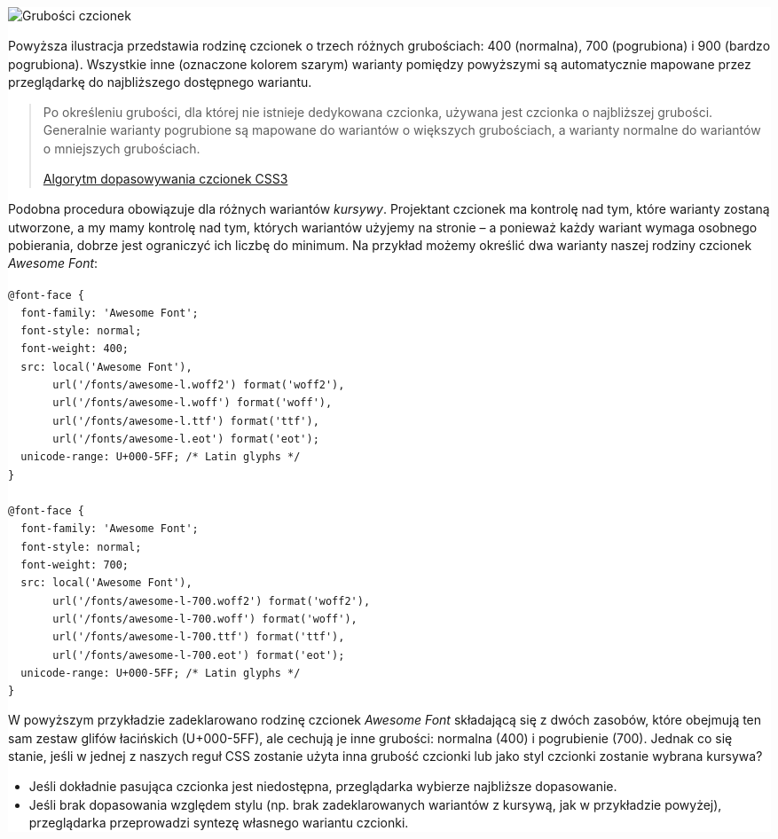 <img src="images/font-weights.png" class="center" alt="Grubości czcionek">

Powyższa ilustracja przedstawia rodzinę czcionek o trzech różnych grubościach: 400 (normalna), 700 (pogrubiona) i 900 (bardzo pogrubiona). Wszystkie inne (oznaczone kolorem szarym) warianty pomiędzy powyższymi są automatycznie mapowane przez przeglądarkę do najbliższego dostępnego wariantu. 

<div class="quote">
  <div class="container">
    <blockquote class="quote__content g-wide--push-1 g-wide--pull-1 g-medium--push-1">Po określeniu grubości, dla której nie istnieje dedykowana czcionka, używana jest czcionka o najbliższej grubości. Generalnie warianty pogrubione są mapowane do wariantów o większych grubościach, a warianty normalne do wariantów o mniejszych grubościach.
    <p><a href="http://www.w3.org/TR/css3-fonts/#font-matching-algorithm">Algorytm dopasowywania czcionek CSS3</a></p>
    </blockquote>
  </div>
</div>

Podobna procedura obowiązuje dla różnych wariantów _kursywy_. Projektant czcionek ma kontrolę nad tym, które warianty zostaną utworzone, a my mamy kontrolę nad tym, których wariantów użyjemy na stronie &ndash; a ponieważ każdy wariant wymaga osobnego pobierania, dobrze jest ograniczyć ich liczbę do minimum. Na przykład możemy określić dwa warianty naszej rodziny czcionek _Awesome Font_: 


    @font-face {
      font-family: 'Awesome Font';
      font-style: normal;
      font-weight: 400;
      src: local('Awesome Font'),
           url('/fonts/awesome-l.woff2') format('woff2'), 
           url('/fonts/awesome-l.woff') format('woff'),
           url('/fonts/awesome-l.ttf') format('ttf'),
           url('/fonts/awesome-l.eot') format('eot');
      unicode-range: U+000-5FF; /* Latin glyphs */
    }
    
    @font-face {
      font-family: 'Awesome Font';
      font-style: normal;
      font-weight: 700;
      src: local('Awesome Font'),
           url('/fonts/awesome-l-700.woff2') format('woff2'), 
           url('/fonts/awesome-l-700.woff') format('woff'),
           url('/fonts/awesome-l-700.ttf') format('ttf'),
           url('/fonts/awesome-l-700.eot') format('eot');
      unicode-range: U+000-5FF; /* Latin glyphs */
    }
    

W powyższym przykładzie zadeklarowano rodzinę czcionek _Awesome Font_ składającą się z dwóch zasobów, które obejmują ten sam zestaw glifów łacińskich (U+000-5FF), ale cechują je inne grubości: normalna (400) i pogrubienie (700). Jednak co się stanie, jeśli w jednej z naszych reguł CSS zostanie użyta inna grubość czcionki lub jako styl czcionki zostanie wybrana kursywa?

* Jeśli dokładnie pasująca czcionka jest niedostępna, przeglądarka wybierze najbliższe dopasowanie.
* Jeśli brak dopasowania względem stylu (np. brak zadeklarowanych wariantów z kursywą, jak w przykładzie powyżej), przeglądarka przeprowadzi syntezę własnego wariantu czcionki. 
